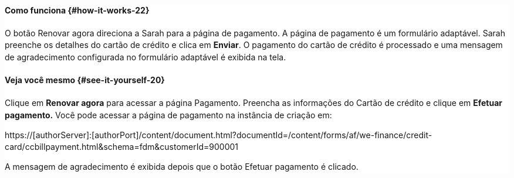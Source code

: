 #### Como funciona {#how-it-works-22}

O botão Renovar agora direciona a Sarah para a página de pagamento. A página de pagamento é um formulário adaptável. Sarah preenche os detalhes do cartão de crédito e clica em **Enviar**. O pagamento do cartão de crédito é processado e uma mensagem de agradecimento configurada no formulário adaptável é exibida na tela.

#### Veja você mesmo {#see-it-yourself-20}

Clique em **Renovar agora** para acessar a página Pagamento. Preencha as informações do Cartão de crédito e clique em **Efetuar pagamento.** Você pode acessar a página de pagamento na instância de criação em:

https://[authorServer]:[authorPort]/content/document.html?documentId=/content/forms/af/we-finance/credit-card/ccbillpayment.html&amp;schema=fdm&amp;customerId=900001

A mensagem de agradecimento é exibida depois que o botão Efetuar pagamento é clicado.

